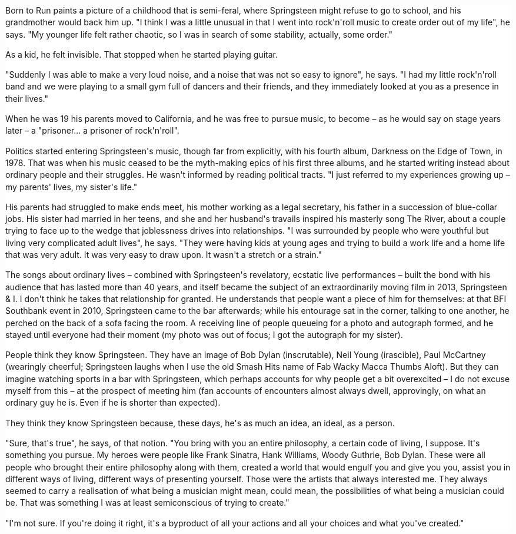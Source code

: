 Born to Run paints a picture of a childhood that is semi-feral, where Springsteen might refuse to go to school, and his grandmother would back him up. "I think I was a little unusual in that I went into rock'n'roll music to create order out of my life", he says. "My younger life felt rather chaotic, so I was in search of some stability, actually, some order."

As a kid, he felt invisible. That stopped when he started playing guitar.

"Suddenly I was able to make a very loud noise, and a noise that was not so easy to ignore", he says. "I had my little rock'n'roll band and we were playing to a small gym full of dancers and their friends, and they immediately looked at you as a presence in their lives."

When he was 19 his parents moved to California, and he was free to pursue music, to become – as he would say on stage years later – a "prisoner... a prisoner of rock'n'roll".

Politics started entering Springsteen's music, though far from explicitly, with his fourth album, Darkness on the Edge of Town, in 1978\. That was when his music ceased to be the myth-making epics of his first three albums, and he started writing instead about ordinary people and their struggles. He wasn't informed by reading political tracts. "I just referred to my experiences growing up – my parents' lives, my sister's life."

His parents had struggled to make ends meet, his mother working as a legal secretary, his father in a succession of blue-collar jobs. His sister had married in her teens, and she and her husband's travails inspired his masterly song The River, about a couple trying to face up to the wedge that joblessness drives into relationships. "I was surrounded by people who were youthful but living very complicated adult lives", he says. "They were having kids at young ages and trying to build a work life and a home life that was very adult. It was very easy to draw upon. It wasn't a stretch or a strain."

The songs about ordinary lives – combined with Springsteen's revelatory, ecstatic live performances – built the bond with his audience that has lasted more than 40 years, and itself became the subject of an extraordinarily moving film in 2013, Springsteen & I. I don't think he takes that relationship for granted. He understands that people want a piece of him for themselves: at that BFI Southbank event in 2010, Springsteen came to the bar afterwards; while his entourage sat in the corner, talking to one another, he perched on the back of a sofa facing the room. A receiving line of people queueing for a photo and autograph formed, and he stayed until everyone had their moment (my photo was out of focus; I got the autograph for my sister).

People think they know Springsteen. They have an image of Bob Dylan (inscrutable), Neil Young (irascible), Paul McCartney (wearingly cheerful; Springsteen laughs when I use the old Smash Hits name of Fab Wacky Macca Thumbs Aloft). But they can imagine watching sports in a bar with Springsteen, which perhaps accounts for why people get a bit overexcited – I do not excuse myself from this – at the prospect of meeting him (fan accounts of encounters almost always dwell, approvingly, on what an ordinary guy he is. Even if he is shorter than expected).

They think they know Springsteen because, these days, he's as much an idea, an ideal, as a person.

"Sure, that's true", he says, of that notion. "You bring with you an entire philosophy, a certain code of living, I suppose. It's something you pursue. My heroes were people like Frank Sinatra, Hank Williams, Woody Guthrie, Bob Dylan. These were all people who brought their entire philosophy along with them, created a world that would engulf you and give you you, assist you in different ways of living, different ways of presenting yourself. Those were the artists that always interested me. They always seemed to carry a realisation of what being a musician might mean, could mean, the possibilities of what being a musician could be. That was something I was at least semiconscious of trying to create."

"I'm not sure. If you're doing it right, it's a byproduct of all your actions and all your choices and what you've created."
